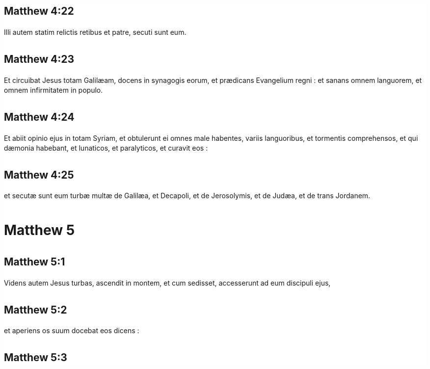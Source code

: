 
<a id="orgfd717ba"></a>

## Matthew 4:22

Illi autem statim relictis retibus et patre, secuti sunt eum.


<a id="orgc1b682d"></a>

## Matthew 4:23

Et circuibat Jesus totam Galilæam, docens in synagogis eorum, et prædicans Evangelium regni : et sanans omnem languorem, et omnem infirmitatem in populo.


<a id="orgb7b1b15"></a>

## Matthew 4:24

Et abiit opinio ejus in totam Syriam, et obtulerunt ei omnes male habentes, variis languoribus, et tormentis comprehensos, et qui dæmonia habebant, et lunaticos, et paralyticos, et curavit eos :


<a id="org4f103de"></a>

## Matthew 4:25

et secutæ sunt eum turbæ multæ de Galilæa, et Decapoli, et de Jerosolymis, et de Judæa, et de trans Jordanem.   


<a id="org82da043"></a>

# Matthew 5


<a id="orgdfe996e"></a>

## Matthew 5:1

Videns autem Jesus turbas, ascendit in montem, et cum sedisset, accesserunt ad eum discipuli ejus,


<a id="org9b4c2c7"></a>

## Matthew 5:2

et aperiens os suum docebat eos dicens :


<a id="org84724f5"></a>

## Matthew 5:3
